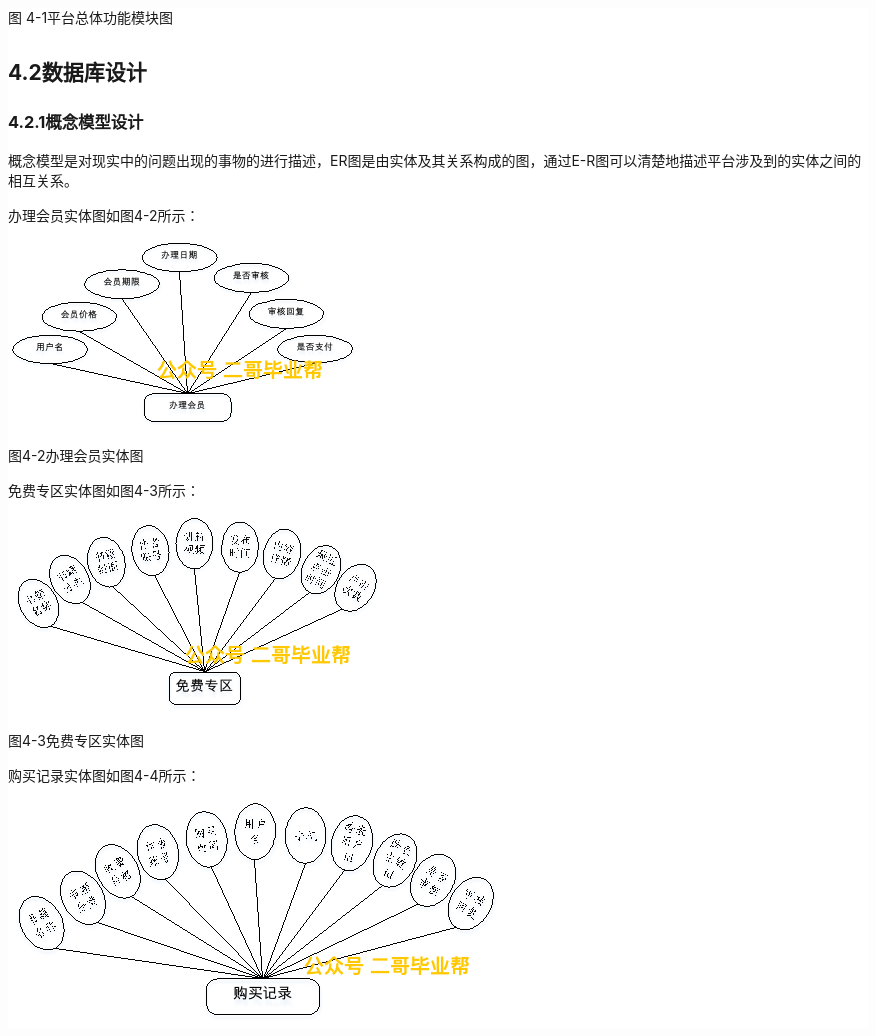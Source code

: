 图 4-1平台总体功能模块图
## 4.2数据库设计
### 4.2.1概念模型设计
概念模型是对现实中的问题出现的事物的进行描述，ER图是由实体及其关系构成的图，通过E-R图可以清楚地描述平台涉及到的实体之间的相互关系。

办理会员实体图如图4-2所示：

![](/md/blog.010.png)

图4-2办理会员实体图

免费专区实体图如图4-3所示：

![](/md/blog.011.png)

图4-3免费专区实体图

购买记录实体图如图4-4所示：

![](/md/blog.012.png)

